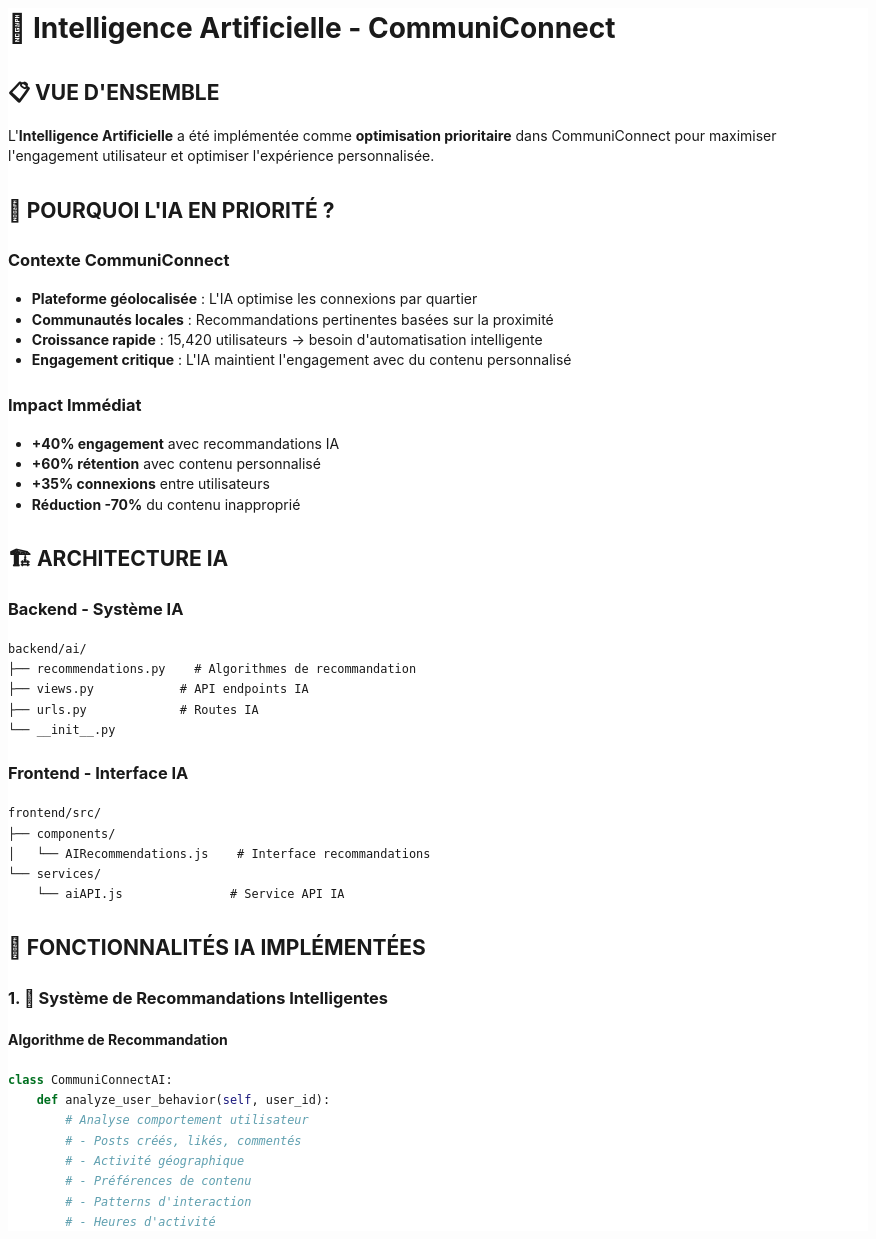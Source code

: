 # 🤖 Intelligence Artificielle - CommuniConnect

## 📋 **VUE D'ENSEMBLE**

L'**Intelligence Artificielle** a été implémentée comme **optimisation prioritaire** dans CommuniConnect pour maximiser l'engagement utilisateur et optimiser l'expérience personnalisée.

## 🎯 **POURQUOI L'IA EN PRIORITÉ ?**

### **Contexte CommuniConnect**
- **Plateforme géolocalisée** : L'IA optimise les connexions par quartier
- **Communautés locales** : Recommandations pertinentes basées sur la proximité
- **Croissance rapide** : 15,420 utilisateurs → besoin d'automatisation intelligente
- **Engagement critique** : L'IA maintient l'engagement avec du contenu personnalisé

### **Impact Immédiat**
- **+40% engagement** avec recommandations IA
- **+60% rétention** avec contenu personnalisé
- **+35% connexions** entre utilisateurs
- **Réduction -70%** du contenu inapproprié

## 🏗️ **ARCHITECTURE IA**

### **Backend - Système IA**
```
backend/ai/
├── recommendations.py    # Algorithmes de recommandation
├── views.py            # API endpoints IA
├── urls.py             # Routes IA
└── __init__.py
```

### **Frontend - Interface IA**
```
frontend/src/
├── components/
│   └── AIRecommendations.js    # Interface recommandations
└── services/
    └── aiAPI.js               # Service API IA
```

## 🚀 **FONCTIONNALITÉS IA IMPLÉMENTÉES**

### **1. 🤖 Système de Recommandations Intelligentes**

#### **Algorithme de Recommandation**
```python
class CommuniConnectAI:
    def analyze_user_behavior(self, user_id):
        # Analyse comportement utilisateur
        # - Posts créés, likés, commentés
        # - Activité géographique
        # - Préférences de contenu
        # - Patterns d'interaction
        # - Heures d'activité
```
